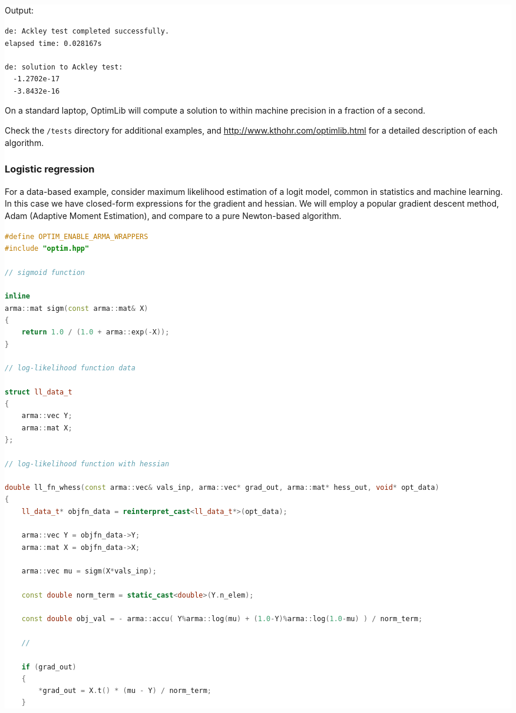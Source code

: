 Output:
```
de: Ackley test completed successfully.
elapsed time: 0.028167s

de: solution to Ackley test:
  -1.2702e-17
  -3.8432e-16
```
On a standard laptop, OptimLib will compute a solution to within machine precision in a fraction of a second.

Check the `/tests` directory for additional examples, and http://www.kthohr.com/optimlib.html for a detailed description of each algorithm.

### Logistic regression

For a data-based example, consider maximum likelihood estimation of a logit model, common in statistics and machine learning. In this case we have closed-form expressions for the gradient and hessian. We will employ a popular gradient descent method, Adam (Adaptive Moment Estimation), and compare to a pure Newton-based algorithm.

``` cpp
#define OPTIM_ENABLE_ARMA_WRAPPERS
#include "optim.hpp"

// sigmoid function

inline
arma::mat sigm(const arma::mat& X)
{
    return 1.0 / (1.0 + arma::exp(-X));
}

// log-likelihood function data

struct ll_data_t
{
    arma::vec Y;
    arma::mat X;
};

// log-likelihood function with hessian

double ll_fn_whess(const arma::vec& vals_inp, arma::vec* grad_out, arma::mat* hess_out, void* opt_data)
{
    ll_data_t* objfn_data = reinterpret_cast<ll_data_t*>(opt_data);

    arma::vec Y = objfn_data->Y;
    arma::mat X = objfn_data->X;

    arma::vec mu = sigm(X*vals_inp);

    const double norm_term = static_cast<double>(Y.n_elem);

    const double obj_val = - arma::accu( Y%arma::log(mu) + (1.0-Y)%arma::log(1.0-mu) ) / norm_term;

    //

    if (grad_out)
    {
        *grad_out = X.t() * (mu - Y) / norm_term;
    }

```